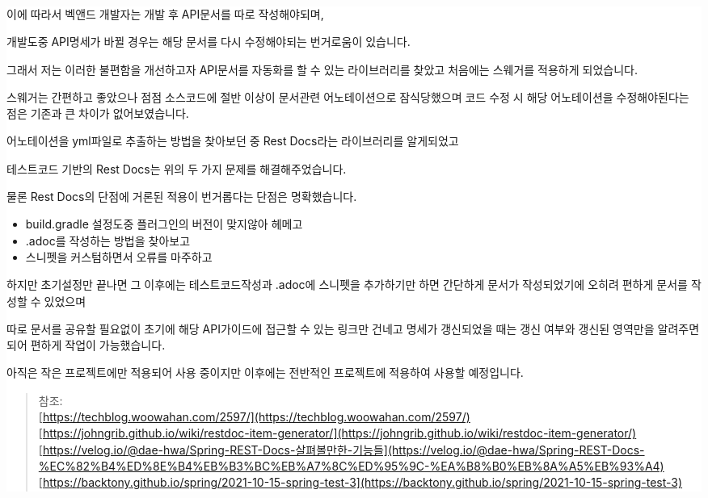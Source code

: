 이에 따라서 벡앤드 개발자는 개발 후 API문서를 따로 작성해야되며,

개발도중 API명세가 바뀔 경우는 해당 문서를 다시 수정해야되는 번거로움이 있습니다.

그래서 저는 이러한 불편함을 개선하고자 API문서를 자동화를 할 수 있는 라이브러리를 찾았고 처음에는 스웨거를 적용하게 되었습니다.

스웨거는 간편하고 좋았으나 점점 소스코드에 절반 이상이 문서관련 어노테이션으로 잠식당했으며 코드 수정 시 해당 어노테이션을 수정해야된다는 점은
기존과 큰 차이가 없어보였습니다.

어노테이션을 yml파일로 추출하는 방법을 찾아보던 중 Rest Docs라는 라이브러리를 알게되었고

테스트코드 기반의 Rest Docs는 위의 두 가지 문제를 해결해주었습니다.

물론 Rest Docs의 단점에 거론된 적용이 번거롭다는 단점은 명확했습니다.

- build.gradle 설정도중 플러그인의 버전이 맞지않아 헤메고
- .adoc를 작성하는 방법을 찾아보고
- 스니펫을 커스텀하면서 오류를 마주하고

하지만 초기설정만 끝나면 그 이후에는 테스트코드작성과 .adoc에 스니펫을 추가하기만 하면 간단하게 문서가 작성되었기에 오히려 편하게 문서를
작성할 수 있었으며

따로 문서를 공유할 필요없이 초기에 해당 API가이드에 접근할 수 있는 링크만 건네고 명세가 갱신되었을 때는 갱신 여부와 갱신된 영역만을
알려주면 되어 편하게 작업이 가능했습니다.

아직은 작은 프로젝트에만 적용되어 사용 중이지만 이후에는 전반적인 프로젝트에 적용하여 사용할 예정입니다.

> 참조:  <br/>[https://techblog.woowahan.com/2597/](https://techblog.woowahan.com/2597/) <br/>
> [https://johngrib.github.io/wiki/restdoc-item-generator/](https://johngrib.github.io/wiki/restdoc-item-generator/) <br/>
> [https://velog.io/@dae-hwa/Spring-REST-Docs-살펴볼만한-기능들](https://velog.io/@dae-hwa/Spring-REST-Docs-%EC%82%B4%ED%8E%B4%EB%B3%BC%EB%A7%8C%ED%95%9C-%EA%B8%B0%EB%8A%A5%EB%93%A4) <br/>
> [https://backtony.github.io/spring/2021-10-15-spring-test-3](https://backtony.github.io/spring/2021-10-15-spring-test-3)